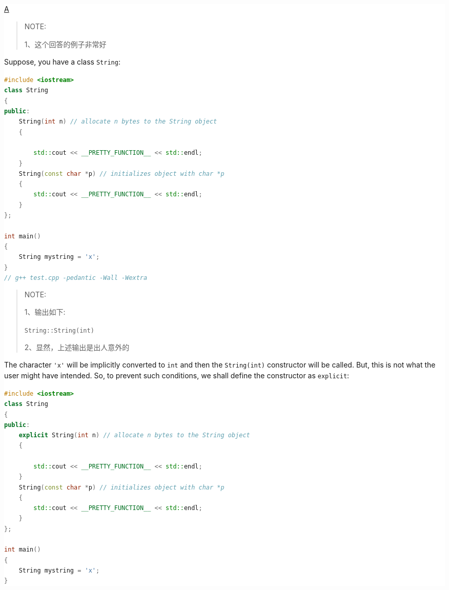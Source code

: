 

[A](https://stackoverflow.com/a/121216)

> NOTE: 
>
> 1、这个回答的例子非常好

Suppose, you have a class `String`:

```c++
#include <iostream>
class String
{
public:
	String(int n) // allocate n bytes to the String object
	{

		std::cout << __PRETTY_FUNCTION__ << std::endl;
	}
	String(const char *p) // initializes object with char *p
	{
		std::cout << __PRETTY_FUNCTION__ << std::endl;
	}
};

int main()
{
	String mystring = 'x';
}
// g++ test.cpp -pedantic -Wall -Wextra

```

> NOTE: 
>
> 1、输出如下:
>
> ```
> String::String(int)
> ```
>
> 2、显然，上述输出是出人意外的

The character `'x'` will be implicitly converted to `int` and then the `String(int)` constructor will be called. But, this is not what the user might have intended. So, to prevent such conditions, we shall define the constructor as `explicit`:

```c++
#include <iostream>
class String
{
public:
	explicit String(int n) // allocate n bytes to the String object
	{

		std::cout << __PRETTY_FUNCTION__ << std::endl;
	}
	String(const char *p) // initializes object with char *p
	{
		std::cout << __PRETTY_FUNCTION__ << std::endl;
	}
};

int main()
{
	String mystring = 'x';
}
```